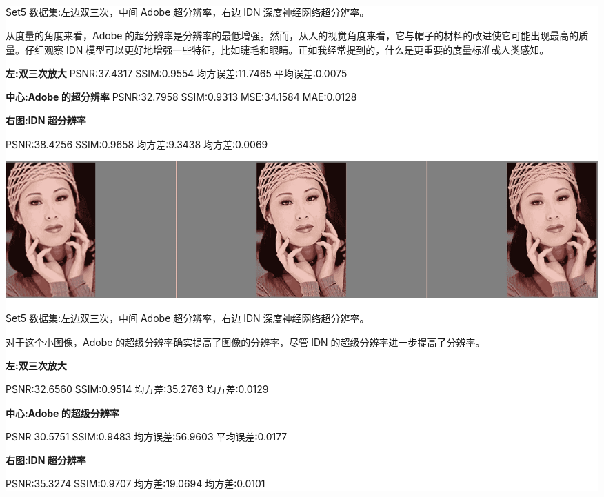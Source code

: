 Set5 数据集:左边双三次，中间 Adobe 超分辨率，右边 IDN 深度神经网络超分辨率。

从度量的角度来看，Adobe 的超分辨率是分辨率的最低增强。然而，从人的视觉角度来看，它与帽子的材料的改进使它可能出现最高的质量。仔细观察 IDN 模型可以更好地增强一些特征，比如睫毛和眼睛。正如我经常提到的，什么是更重要的度量标准或人类感知。

**左:双三次放大** PSNR:37.4317
SSIM:0.9554
均方误差:11.7465
平均误差:0.0075

**中心:Adobe 的超分辨率** PSNR:32.7958
SSIM:0.9313
MSE:34.1584
MAE:0.0128

**右图:IDN 超分辨率**

PSNR:38.4256
SSIM:0.9658
均方差:9.3438
均方差:0.0069

![](img/e74879382e1cce58aabe585ce8ef5c44.png)

Set5 数据集:左边双三次，中间 Adobe 超分辨率，右边 IDN 深度神经网络超分辨率。

对于这个小图像，Adobe 的超级分辨率确实提高了图像的分辨率，尽管 IDN 的超级分辨率进一步提高了分辨率。

**左:双三次放大**

PSNR:32.6560
SSIM:0.9514
均方差:35.2763
均方差:0.0129

**中心:Adobe 的超级分辨率**

PSNR 30.5751
SSIM:0.9483
均方误差:56.9603
平均误差:0.0177

**右图:IDN 超分辨率**

PSNR:35.3274
SSIM:0.9707
均方差:19.0694
均方差:0.0101
